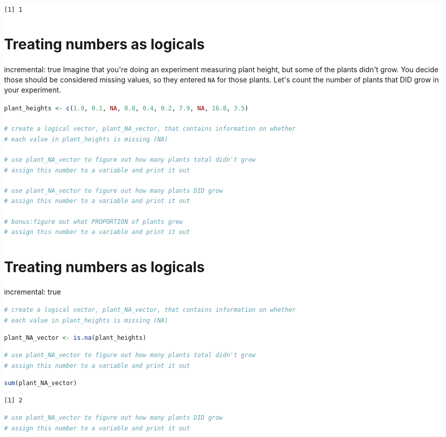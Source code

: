 ```
[1] 1
```


Treating numbers as logicals
==============
incremental: true
Imagine that you're doing an experiment measuring plant height, but some of the plants didn't grow. You decide those should be considered missing values, so they entered `NA` for those plants. Let's count the number of plants that DID grow in your experiment.


```r
plant_heights <- c(1.9, 0.1, NA, 0.8, 0.4, 0.2, 7.9, NA, 16.8, 3.5)

# create a logical vector, plant_NA_vector, that contains information on whether
# each value in plant_heights is missing (NA)

# use plant_NA_vector to figure out how many plants total didn't grow
# assign this number to a variable and print it out

# use plant_NA_vector to figure out how many plants DID grow
# assign this number to a variable and print it out

# bonus:figure out what PROPORTION of plants grew
# assign this number to a variable and print it out
```

Treating numbers as logicals
==============
incremental: true



```r
# create a logical vector, plant_NA_vector, that contains information on whether
# each value in plant_heights is missing (NA)
```

```r
plant_NA_vector <- is.na(plant_heights)
```

```r
# use plant_NA_vector to figure out how many plants total didn't grow
# assign this number to a variable and print it out
```

```r
sum(plant_NA_vector)
```

```
[1] 2
```

```r
# use plant_NA_vector to figure out how many plants DID grow
# assign this number to a variable and print it out
```
